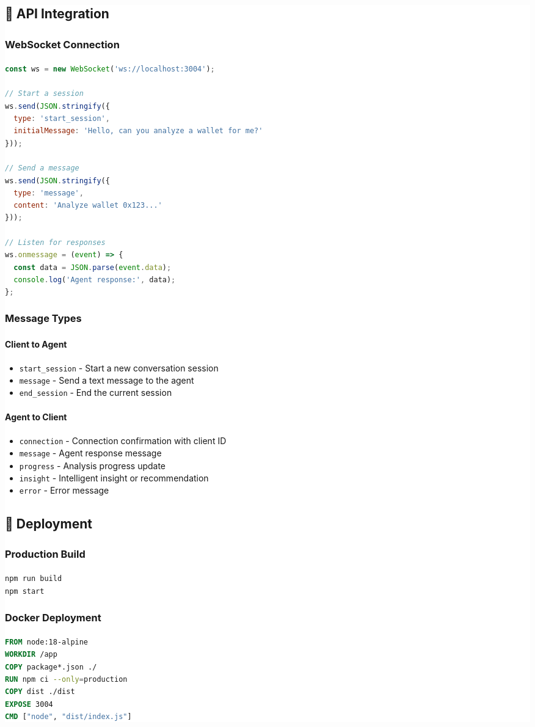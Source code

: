 ## 🔌 API Integration

### WebSocket Connection
```javascript
const ws = new WebSocket('ws://localhost:3004');

// Start a session
ws.send(JSON.stringify({
  type: 'start_session',
  initialMessage: 'Hello, can you analyze a wallet for me?'
}));

// Send a message
ws.send(JSON.stringify({
  type: 'message',
  content: 'Analyze wallet 0x123...'
}));

// Listen for responses
ws.onmessage = (event) => {
  const data = JSON.parse(event.data);
  console.log('Agent response:', data);
};
```

### Message Types

#### Client to Agent
- `start_session` - Start a new conversation session
- `message` - Send a text message to the agent
- `end_session` - End the current session

#### Agent to Client
- `connection` - Connection confirmation with client ID
- `message` - Agent response message
- `progress` - Analysis progress update
- `insight` - Intelligent insight or recommendation
- `error` - Error message

## 🚀 Deployment

### Production Build
```bash
npm run build
npm start
```

### Docker Deployment
```dockerfile
FROM node:18-alpine
WORKDIR /app
COPY package*.json ./
RUN npm ci --only=production
COPY dist ./dist
EXPOSE 3004
CMD ["node", "dist/index.js"]
```
